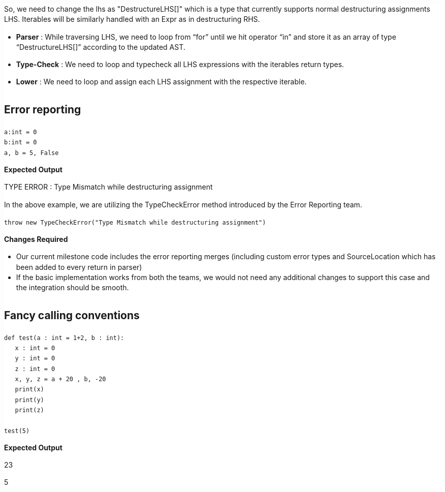    So, we need to change the lhs as "DestructureLHS<A>[]" which is a type that currently supports normal destructuring assignments LHS.
   Iterables will be similarly handled with an Expr<A> as in destructuring RHS.
 
  * **Parser** : While traversing LHS, we need to loop from “for” until we hit operator “in” and store it as an array of type “DestructureLHS<A>[]” according to the updated AST. 
  
  * **Type-Check** : We need to loop and typecheck all LHS expressions with the iterables return types. 
  * **Lower** : We need to loop and assign each LHS assignment with the respective iterable.

## Error reporting

```
a:int = 0
b:int = 0
a, b = 5, False
```

**Expected Output**

TYPE ERROR : Type Mismatch while destructuring assignment


In the above example, we are utilizing the TypeCheckError method introduced by the Error Reporting team.

`throw new TypeCheckError("Type Mismatch while destructuring assignment")`

**Changes Required**

* Our current milestone code includes the error reporting merges (including custom error types and SourceLocation which has been added to every return in parser)
* If the basic implementation works from both the teams, we would not need any additional changes to support this case and the integration should be smooth. 

## Fancy calling conventions

```
def test(a : int = 1+2, b : int):
   x : int = 0
   y : int = 0
   z : int = 0
   x, y, z = a + 20 , b, -20
   print(x)
   print(y)
   print(z)

test(5)
```

**Expected Output**

23

5
